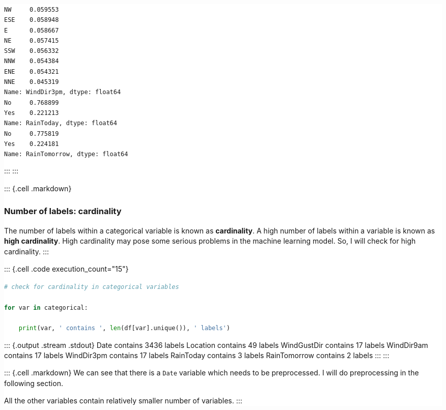     NW     0.059553
    ESE    0.058948
    E      0.058667
    NE     0.057415
    SSW    0.056332
    NNW    0.054384
    ENE    0.054321
    NNE    0.045319
    Name: WindDir3pm, dtype: float64
    No     0.768899
    Yes    0.221213
    Name: RainToday, dtype: float64
    No     0.775819
    Yes    0.224181
    Name: RainTomorrow, dtype: float64
:::
:::

::: {.cell .markdown}
### Number of labels: cardinality

The number of labels within a categorical variable is known as
**cardinality**. A high number of labels within a variable is known as
**high cardinality**. High cardinality may pose some serious problems in
the machine learning model. So, I will check for high cardinality.
:::

::: {.cell .code execution_count="15"}
``` python
# check for cardinality in categorical variables

for var in categorical:
    
    print(var, ' contains ', len(df[var].unique()), ' labels')
```

::: {.output .stream .stdout}
    Date  contains  3436  labels
    Location  contains  49  labels
    WindGustDir  contains  17  labels
    WindDir9am  contains  17  labels
    WindDir3pm  contains  17  labels
    RainToday  contains  3  labels
    RainTomorrow  contains  2  labels
:::
:::

::: {.cell .markdown}
We can see that there is a `Date` variable which needs to be
preprocessed. I will do preprocessing in the following section.

All the other variables contain relatively smaller number of variables.
:::
